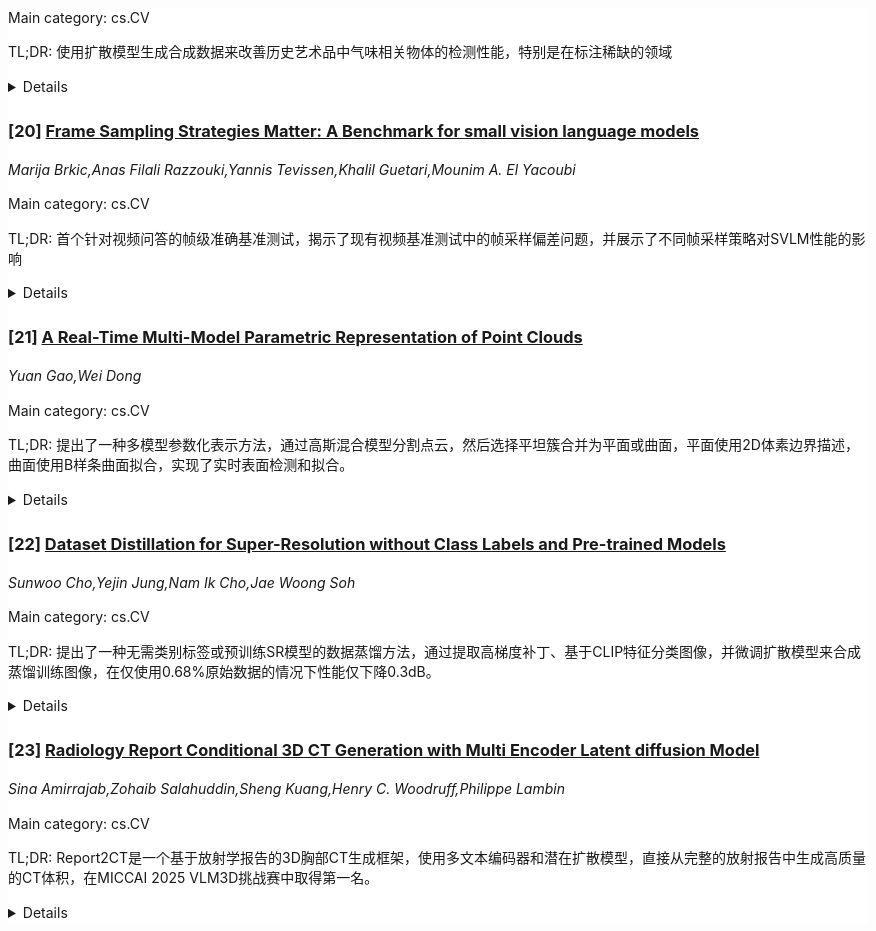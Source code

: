 Main category: cs.CV

TL;DR: 使用扩散模型生成合成数据来改善历史艺术品中气味相关物体的检测性能，特别是在标注稀缺的领域


<details><summary>Details</summary></details>


### [20] [Frame Sampling Strategies Matter: A Benchmark for small vision language models](https://arxiv.org/abs/2509.14769)
*Marija Brkic,Anas Filali Razzouki,Yannis Tevissen,Khalil Guetari,Mounim A. El Yacoubi*

Main category: cs.CV

TL;DR: 首个针对视频问答的帧级准确基准测试，揭示了现有视频基准测试中的帧采样偏差问题，并展示了不同帧采样策略对SVLM性能的影响


<details><summary>Details</summary></details>


### [21] [A Real-Time Multi-Model Parametric Representation of Point Clouds](https://arxiv.org/abs/2509.14773)
*Yuan Gao,Wei Dong*

Main category: cs.CV

TL;DR: 提出了一种多模型参数化表示方法，通过高斯混合模型分割点云，然后选择平坦簇合并为平面或曲面，平面使用2D体素边界描述，曲面使用B样条曲面拟合，实现了实时表面检测和拟合。


<details><summary>Details</summary></details>


### [22] [Dataset Distillation for Super-Resolution without Class Labels and Pre-trained Models](https://arxiv.org/abs/2509.14777)
*Sunwoo Cho,Yejin Jung,Nam Ik Cho,Jae Woong Soh*

Main category: cs.CV

TL;DR: 提出了一种无需类别标签或预训练SR模型的数据蒸馏方法，通过提取高梯度补丁、基于CLIP特征分类图像，并微调扩散模型来合成蒸馏训练图像，在仅使用0.68%原始数据的情况下性能仅下降0.3dB。


<details><summary>Details</summary></details>


### [23] [Radiology Report Conditional 3D CT Generation with Multi Encoder Latent diffusion Model](https://arxiv.org/abs/2509.14780)
*Sina Amirrajab,Zohaib Salahuddin,Sheng Kuang,Henry C. Woodruff,Philippe Lambin*

Main category: cs.CV

TL;DR: Report2CT是一个基于放射学报告的3D胸部CT生成框架，使用多文本编码器和潜在扩散模型，直接从完整的放射报告中生成高质量的CT体积，在MICCAI 2025 VLM3D挑战赛中取得第一名。


<details><summary>Details</summary></details>


